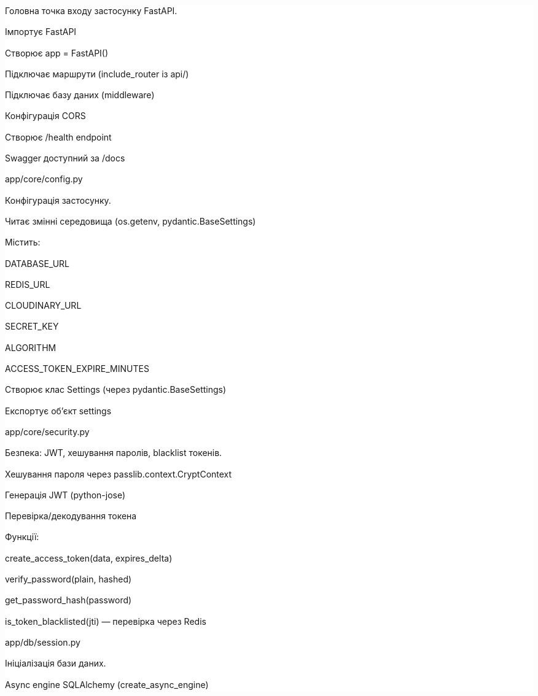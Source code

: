 Головна точка входу застосунку FastAPI.

Імпортує FastAPI

Створює app = FastAPI()

Підключає маршрути (include_router із api/)

Підключає базу даних (middleware)

Конфігурація CORS

Створює /health endpoint

Swagger доступний за /docs

app/core/config.py

Конфігурація застосунку.

Читає змінні середовища (os.getenv, pydantic.BaseSettings)

Містить:

DATABASE_URL

REDIS_URL

CLOUDINARY_URL

SECRET_KEY

ALGORITHM

ACCESS_TOKEN_EXPIRE_MINUTES

Створює клас Settings (через pydantic.BaseSettings)

Експортує об’єкт settings

app/core/security.py

Безпека: JWT, хешування паролів, blacklist токенів.

Хешування пароля через passlib.context.CryptContext

Генерація JWT (python-jose)

Перевірка/декодування токена

Функції:

create_access_token(data, expires_delta)

verify_password(plain, hashed)

get_password_hash(password)

is_token_blacklisted(jti) — перевірка через Redis

app/db/session.py

Ініціалізація бази даних.

Async engine SQLAlchemy (create_async_engine)
